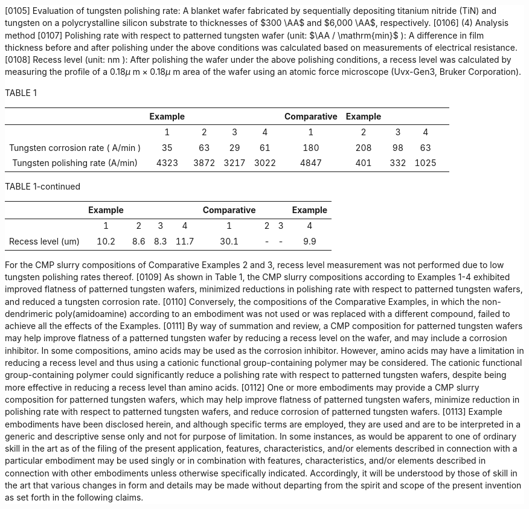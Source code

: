[0105] Evaluation of tungsten polishing rate: A blanket wafer fabricated by sequentially depositing titanium nitride (TiN) and tungsten on a polycrystalline silicon substrate to thicknesses of $300 \AA$ and $6,000 \AA$, respectively.
[0106] (4) Analysis method
[0107] Polishing rate with respect to patterned tungsten wafer (unit: $\AA / \mathrm{min}$ ): A difference in film thickness before and after polishing under the above conditions was calculated based on measurements of electrical resistance.
[0108] Recess level (unit: nm ): After polishing the wafer under the above polishing conditions, a recess level was calculated by measuring the profile of a $0.18 \mu \mathrm{~m} \times 0.18 \mu \mathrm{~m}$ area of the wafer using an atomic force microscope (Uvx-Gen3, Bruker Corporation).

TABLE 1

|  | Example |  |  |  | Comparative | Example |  |  |  |
| :--: | :--: | :--: | :--: | :--: | :--: | :--: | :--: | :--: | :--: |
|  | 1 | 2 | 3 | 4 | 1 | 2 | 3 | 4 |  |
| Tungsten corrosion rate ( $\mathrm{A} / \mathrm{min}$ ) | 35 | 63 | 29 | 61 | 180 | 208 | 98 | 63 |  |
| Tungsten polishing rate (A/min) | 4323 | 3872 | 3217 | 3022 | 4847 | 401 | 332 | 1025 |  |

TABLE 1-continued

|  | Example |  |  |  | Comparative |  |  | Example |
| :--: | :--: | :--: | :--: | :--: | :--: | :--: | :--: | :--: |
|  | 1 | 2 | 3 | 4 | 1 | 2 | 3 | 4 |
| Recess level (um) | 10.2 | 8.6 | 8.3 | 11.7 | 30.1 | - | - | 9.9 |

For the CMP slurry compositions of Comparative Examples 2 and 3, recess level measurement was not performed due to low tungsten polishing rates thereof.
[0109] As shown in Table 1, the CMP slurry compositions according to Examples 1-4 exhibited improved flatness of patterned tungsten wafers, minimized reductions in polishing rate with respect to patterned tungsten wafers, and reduced a tungsten corrosion rate.
[0110] Conversely, the compositions of the Comparative Examples, in which the non-dendrimeric poly(amidoamine) according to an embodiment was not used or was replaced with a different compound, failed to achieve all the effects of the Examples.
[0111] By way of summation and review, a CMP composition for patterned tungsten wafers may help improve flatness of a patterned tungsten wafer by reducing a recess level on the wafer, and may include a corrosion inhibitor. In some compositions, amino acids may be used as the corrosion inhibitor. However, amino acids may have a limitation in reducing a recess level and thus using a cationic functional group-containing polymer may be considered. The cationic functional group-containing polymer could significantly reduce a polishing rate with respect to patterned tungsten wafers, despite being more effective in reducing a recess level than amino acids.
[0112] One or more embodiments may provide a CMP slurry composition for patterned tungsten wafers, which may help improve flatness of patterned tungsten wafers, minimize reduction in polishing rate with respect to patterned tungsten wafers, and reduce corrosion of patterned tungsten wafers.
[0113] Example embodiments have been disclosed herein, and although specific terms are employed, they are used and are to be interpreted in a generic and descriptive sense only and not for purpose of limitation. In some instances, as would be apparent to one of ordinary skill in the art as of the filing of the present application, features, characteristics, and/or elements described in connection with a particular embodiment may be used singly or in combination with features, characteristics, and/or elements described in connection with other embodiments unless otherwise specifically indicated. Accordingly, it will be understood by those of skill in the art that various changes in form and details may be made without departing from the spirit and scope of the present invention as set forth in the following claims.

